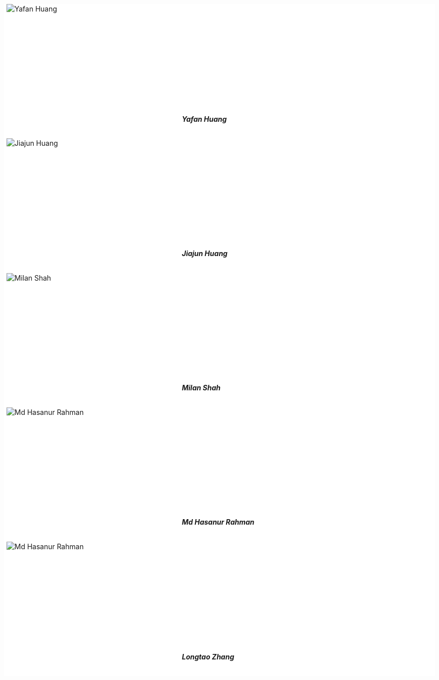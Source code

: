   </div>
  <div style="display:flex;flex-direction:column;margin:5px;">
    <img src="./Yafan.png" alt="Yafan Huang" style="float:left;width:200px;height: 200px;object-fit: cover;overflow:hidden;">
    <h5 style="width:150px;align-self:center">Yafan Huang</h5>
  </div>
  <div style="display:flex;flex-direction:column;margin:5px;">
    <img src="./jiajun.jpg" alt="Jiajun Huang" style="float:left;width:200px;height: 200px;object-fit: cover;overflow:hidden;">
    <h5 style="width:150px;align-self:center">Jiajun Huang</h5>
  </div>
  <div style="display:flex;flex-direction:column;margin:5px;">
    <img src="./Milan.png" alt="Milan Shah" style="float:left;width:200px;height: 200px;object-fit: cover;overflow:hidden;">
    <h5 style="width:150px;align-self:center">Milan Shah</h5>
  </div>
  <div style="display:flex;flex-direction:column;margin:5px;">
    <img src="./Hasan.png" alt="Md Hasanur Rahman" style="float:left;width:200px;height: 200px;object-fit: cover;overflow:hidden;">
    <h5 style="width:150px;align-self:center">Md Hasanur Rahman</h5>
  </div>
  <div style="display:flex;flex-direction:column;margin:5px;">
    <img src="./LongTao.png" alt="Md Hasanur Rahman" style="float:left;width:200px;height: 200px;object-fit: cover;overflow:hidden;">
    <h5 style="width:150px;align-self:center">Longtao Zhang</h5>
  </div>
  <div style="display:flex;flex-direction:column;margin:5px;">